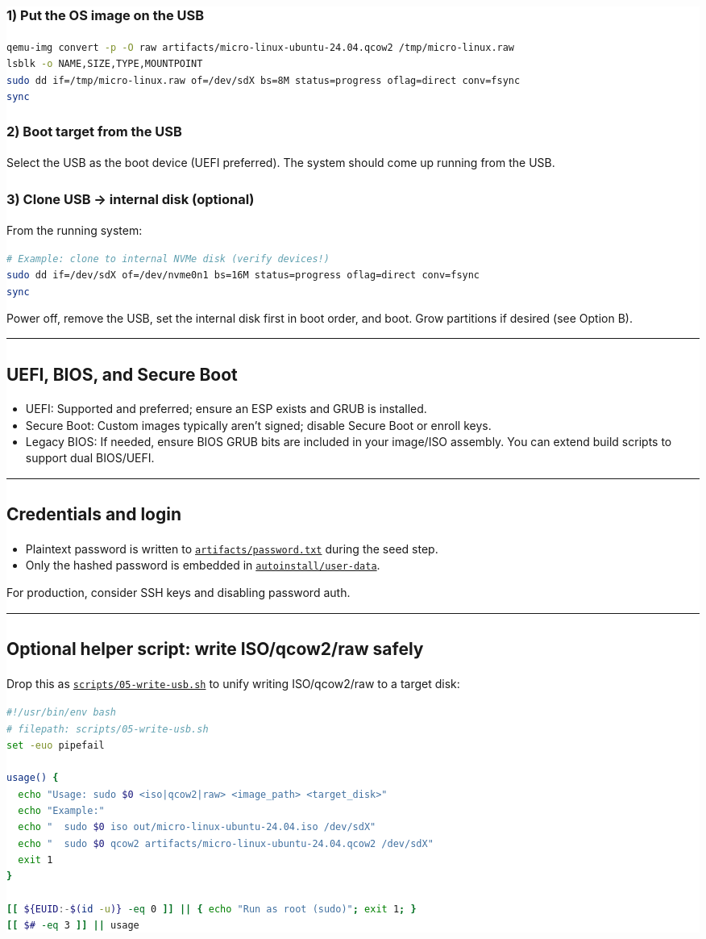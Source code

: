 ### 1) Put the OS image on the USB

```zsh
qemu-img convert -p -O raw artifacts/micro-linux-ubuntu-24.04.qcow2 /tmp/micro-linux.raw
lsblk -o NAME,SIZE,TYPE,MOUNTPOINT
sudo dd if=/tmp/micro-linux.raw of=/dev/sdX bs=8M status=progress oflag=direct conv=fsync
sync
```

### 2) Boot target from the USB

Select the USB as the boot device (UEFI preferred). The system should come up running from the USB.

### 3) Clone USB → internal disk (optional)

From the running system:

```zsh
# Example: clone to internal NVMe disk (verify devices!)
sudo dd if=/dev/sdX of=/dev/nvme0n1 bs=16M status=progress oflag=direct conv=fsync
sync
```

Power off, remove the USB, set the internal disk first in boot order, and boot. Grow partitions if desired (see Option B).

---

## UEFI, BIOS, and Secure Boot

- UEFI: Supported and preferred; ensure an ESP exists and GRUB is installed.
- Secure Boot: Custom images typically aren’t signed; disable Secure Boot or enroll keys.
- Legacy BIOS: If needed, ensure BIOS GRUB bits are included in your image/ISO assembly. You can extend build scripts to support dual BIOS/UEFI.

---

## Credentials and login

- Plaintext password is written to [`artifacts/password.txt`](../artifacts/password.txt) during the seed step.
- Only the hashed password is embedded in [`autoinstall/user-data`](../autoinstall/user-data).

For production, consider SSH keys and disabling password auth.

---

## Optional helper script: write ISO/qcow2/raw safely

Drop this as [`scripts/05-write-usb.sh`](../scripts/05-write-usb.sh) to unify writing ISO/qcow2/raw to a target disk:

```bash
#!/usr/bin/env bash
# filepath: scripts/05-write-usb.sh
set -euo pipefail

usage() {
  echo "Usage: sudo $0 <iso|qcow2|raw> <image_path> <target_disk>"
  echo "Example:"
  echo "  sudo $0 iso out/micro-linux-ubuntu-24.04.iso /dev/sdX"
  echo "  sudo $0 qcow2 artifacts/micro-linux-ubuntu-24.04.qcow2 /dev/sdX"
  exit 1
}

[[ ${EUID:-$(id -u)} -eq 0 ]] || { echo "Run as root (sudo)"; exit 1; }
[[ $# -eq 3 ]] || usage
```